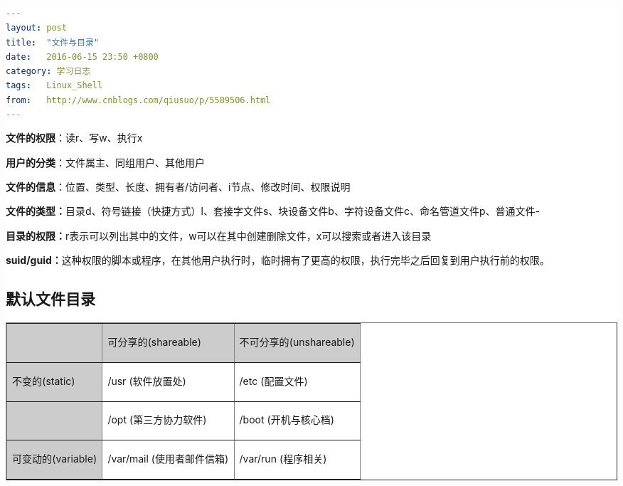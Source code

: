 ```yaml
---
layout: post
title:  "文件与目录"
date:   2016-06-15 23:50 +0800
category: 学习日志
tags:   Linux_Shell
from:   http://www.cnblogs.com/qiusuo/p/5589506.html
---
```

<p><strong>文件的权限</strong>：读r、写w、执行x</p>
<p><strong>用户的分类</strong>：文件属主、同组用户、其他用户</p>
<p><strong>文件的信息</strong>：位置、类型、长度、拥有者/访问者、i节点、修改时间、权限说明</p>
<p><strong>文件的类型：</strong>目录d、符号链接（快捷方式）l、套接字文件s、块设备文件b、字符设备文件c、命名管道文件p、普通文件-</p>
<p><strong>目录的权限：</strong>r表示可以列出其中的文件，w可以在其中创建删除文件，x可以搜索或者进入该目录</p>
<p><strong>suid/guid：</strong>这种权限的脚本或程序，在其他用户执行时，临时拥有了更高的权限，执行完毕之后回复到用户执行前的权限。</p>
<h2>默认文件目录</h2>
<table border="1" cellspacing="0" cellpadding="0">
<tbody>
<tr bgcolor="#cccccc">
<td>
<p>　</p>
</td>
<td>
<p>可分享的(shareable)</p>
</td>
<td>
<p>不可分享的(unshareable)</p>
</td>
</tr>
<tr>
<td bgcolor="#cccccc">
<p>不变的(static)</p>
</td>
<td>
<p>/usr (软件放置处)</p>
</td>
<td>
<p>/etc (配置文件)</p>
</td>
</tr>
<tr>
<td bgcolor="#cccccc">
<p>　</p>
</td>
<td>
<p>/opt (第三方协力软件)</p>
</td>
<td>
<p>/boot (开机与核心档)</p>
</td>
</tr>
<tr>
<td bgcolor="#cccccc">
<p>可变动的(variable)</p>
</td>
<td>
<p>/var/mail (使用者邮件信箱)</p>
</td>
<td>
<p>/var/run (程序相关)</p>
</td>
</tr>